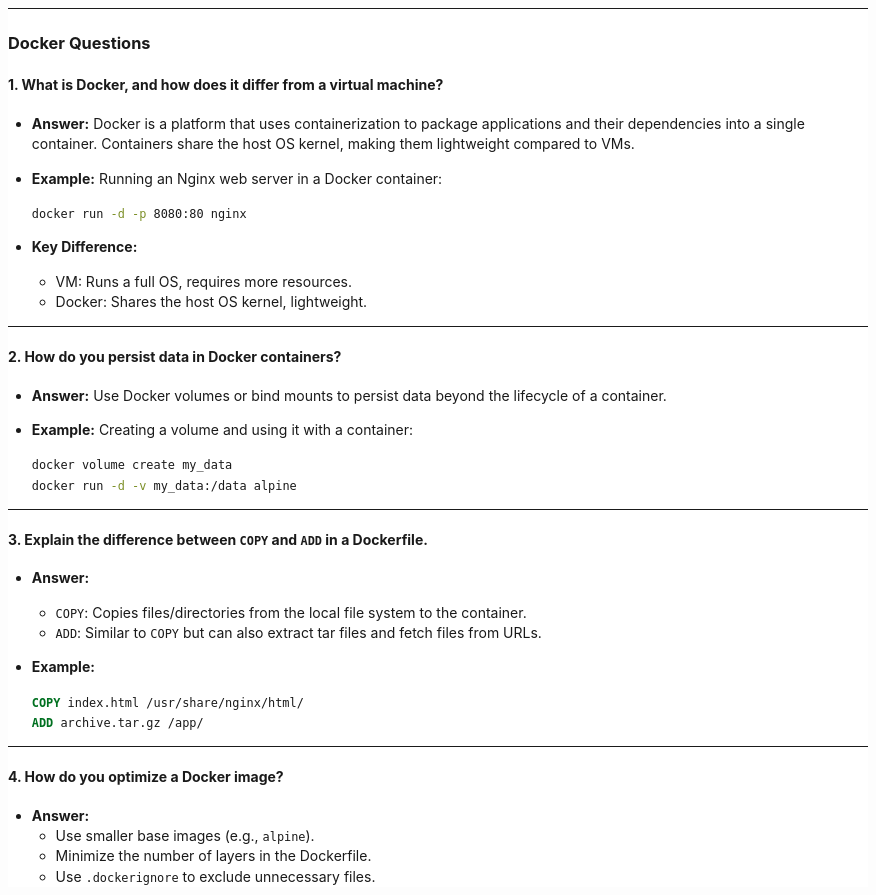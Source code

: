 
---

### **Docker Questions**

#### **1. What is Docker, and how does it differ from a virtual machine?**

- **Answer:**
  Docker is a platform that uses containerization to package applications and their dependencies into a single container. Containers share the host OS kernel, making them lightweight compared to VMs.

- **Example:**
  Running an Nginx web server in a Docker container:
  ```bash
  docker run -d -p 8080:80 nginx
  ```

- **Key Difference:**
  - VM: Runs a full OS, requires more resources.
  - Docker: Shares the host OS kernel, lightweight.

---

#### **2. How do you persist data in Docker containers?**

- **Answer:**
  Use Docker volumes or bind mounts to persist data beyond the lifecycle of a container.

- **Example:**
  Creating a volume and using it with a container:
  ```bash
  docker volume create my_data
  docker run -d -v my_data:/data alpine
  ```

---

#### **3. Explain the difference between `COPY` and `ADD` in a Dockerfile.**

- **Answer:**
  - `COPY`: Copies files/directories from the local file system to the container.
  - `ADD`: Similar to `COPY` but can also extract tar files and fetch files from URLs.

- **Example:**
  ```dockerfile
  COPY index.html /usr/share/nginx/html/
  ADD archive.tar.gz /app/
  ```

---

#### **4. How do you optimize a Docker image?**

- **Answer:**
  - Use smaller base images (e.g., `alpine`).
  - Minimize the number of layers in the Dockerfile.
  - Use `.dockerignore` to exclude unnecessary files.
